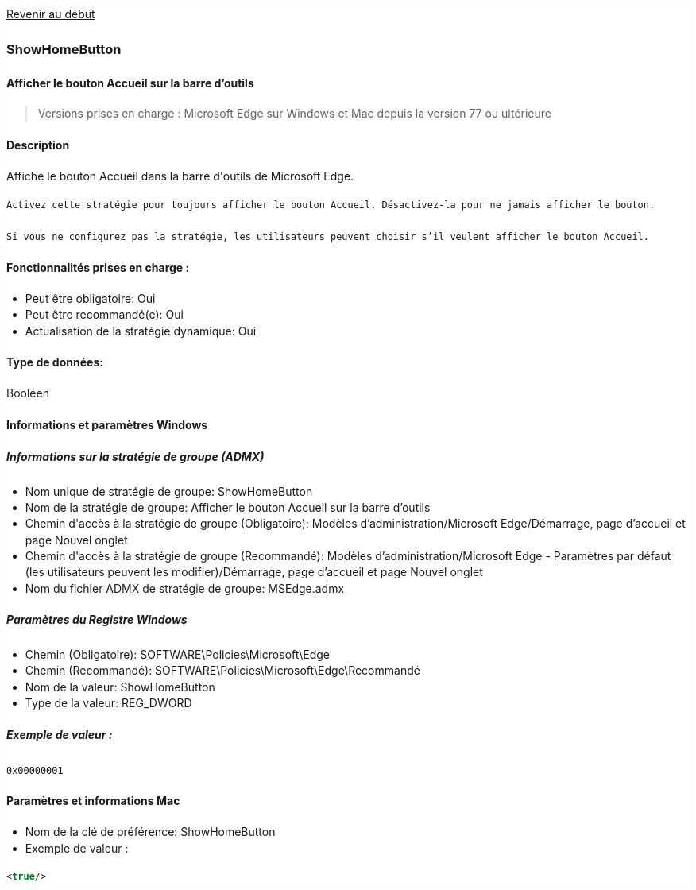
  [Revenir au début](#microsoft-edge---stratégies)

  ### ShowHomeButton
  #### Afficher le bouton Accueil sur la barre d’outils
  >Versions prises en charge : Microsoft Edge sur Windows et Mac depuis la version 77 ou ultérieure

  #### Description
  Affiche le bouton Accueil dans la barre d'outils de Microsoft Edge.

	Activez cette stratégie pour toujours afficher le bouton Accueil. Désactivez-la pour ne jamais afficher le bouton.

	Si vous ne configurez pas la stratégie, les utilisateurs peuvent choisir s’il veulent afficher le bouton Accueil.

  #### Fonctionnalités prises en charge :
  - Peut être obligatoire: Oui
  - Peut être recommandé(e): Oui
  - Actualisation de la stratégie dynamique: Oui

  #### Type de données:
  Booléen

  #### Informations et paramètres Windows
  ##### Informations sur la stratégie de groupe (ADMX)
  - Nom unique de stratégie de groupe: ShowHomeButton
  - Nom de la stratégie de groupe: Afficher le bouton Accueil sur la barre d’outils
  - Chemin d'accès à la stratégie de groupe (Obligatoire): Modèles d’administration/Microsoft Edge/Démarrage, page d’accueil et page Nouvel onglet
  - Chemin d'accès à la stratégie de groupe (Recommandé): Modèles d’administration/Microsoft Edge - Paramètres par défaut (les utilisateurs peuvent les modifier)/Démarrage, page d’accueil et page Nouvel onglet
  - Nom du fichier ADMX de stratégie de groupe: MSEdge.admx
  ##### Paramètres du Registre Windows
  - Chemin (Obligatoire): SOFTWARE\Policies\Microsoft\Edge
  - Chemin (Recommandé): SOFTWARE\Policies\Microsoft\Edge\Recommandé
  - Nom de la valeur: ShowHomeButton
  - Type de la valeur: REG_DWORD
  ##### Exemple de valeur :
```
0x00000001
```


  #### Paramètres et informations Mac
  - Nom de la clé de préférence: ShowHomeButton
  - Exemple de valeur :
``` xml
<true/>
```
  
